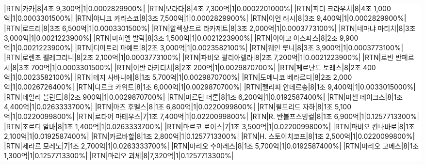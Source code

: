 |RTN|카카|8|4조 9,300억|1|0.0002829900%|
|RTN|모라타|8|4조 7,300억|1|0.0002201000%|
|RTN|피터 크라우치|8|4조 1,000억|1|0.0003301500%|
|RTN|야니크 카라스코|8|3조 7,500억|1|0.0002829900%|
|RTN|이언 러시|8|3조 9,400억|1|0.0002829900%|
|RTN|로드리|8|3조 6,500억|1|0.0003301500%|
|RTN|알렉상드르 라카제트|8|3조 2,000억|1|0.0003773100%|
|RTN|네마냐 마티치|8|3조 3,000억|1|0.0021223900%|
|RTN|미하엘 발락|8|3조 1,500억|1|0.0021223900%|
|RTN|이아고 아스파스|8|2조 9,900억|1|0.0021223900%|
|RTN|디미트리 파예트|8|2조 3,000억|1|0.0023582100%|
|RTN|웨인 루니|8|3조 3,900억|1|0.0003773100%|
|RTN|로렌초 펠레그리니|8|2조 2,100억|1|0.0003773100%|
|RTN|파비오 콸리아렐라|8|2조 7,200억|1|0.0021223900%|
|RTN|로빈 반페르시|8|3조 700억|1|0.0003301500%|
|RTN|이반 라키티치|8|2조 200억|1|0.0029870700%|
|RTN|페르난도 토레스|8|2조 400억|1|0.0023582100%|
|RTN|테지 사바니에|8|1조 5,700억|1|0.0029870700%|
|RTN|도메니코 베라르디|8|2조 2,000억|1|0.0026726400%|
|RTN|디르크 카위트|8|1조 6,000억|1|0.0029870700%|
|RTN|펠리피 안데르송|8|1조 9,400억|1|0.0033015000%|
|RTN|데일리 블린트|8|2조 900억|1|0.0029870700%|
|RTN|마르턴 더론|8|1조 6,200억|1|0.0192587400%|
|RTN|미첼 데이크스|8|1조 4,400억|1|0.0263333700%|
|RTN|마츠 후멜스|8|1조 6,800억|1|0.0220099800%|
|RTN|윌프리드 자하|8|1조 5,100억|1|0.0220099800%|
|RTN|로타어 마테우스|7|1조 7,400억|1|0.0220099800%|
|RTN|R. 반볼프스빙컬|8|1조 6,900억|1|0.1257713300%|
|RTN|조르디 알바|8|1조 1,400억|1|0.0263333700%|
|RTN|마르코 로이스|7|1조 3,500억|1|0.0220099800%|
|RTN|파비오 칸나바로|8|1조 2,100억|1|0.0192587400%|
|RTN|카르바할|8|1조 2,800억|1|0.1257713300%|
|RTN|H. 스토이치코프|8|1조 2,500억|1|0.0220099800%|
|RTN|제라르 모레노|7|1조 2,700억|1|0.0263333700%|
|RTN|마리오 수아레스|8|1조 5,700억|1|0.0192587400%|
|RTN|마리오 고메스|8|1조 1,300억|1|0.1257713300%|
|RTN|마리오 괴체|8|7,320억|1|0.1257713300%|